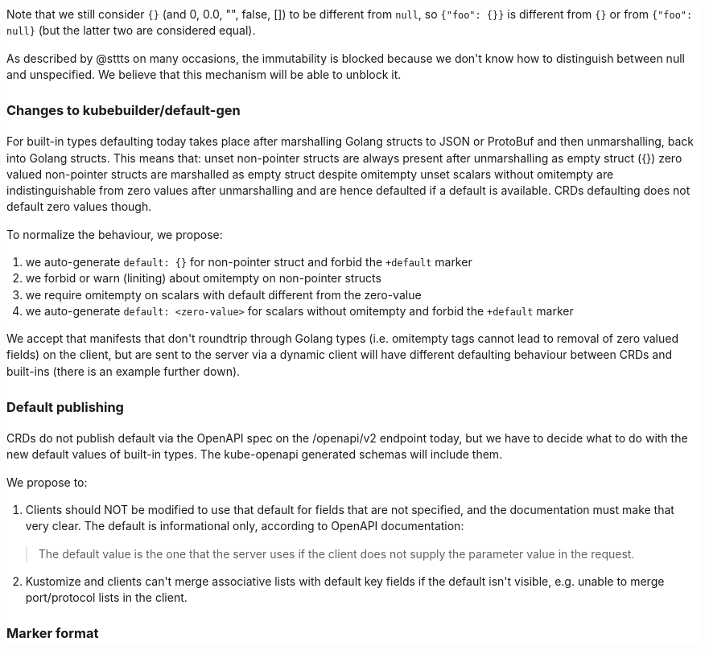 Note that we still consider `{}` (and 0, 0.0, "", false, []) to be
different from `null`, so `{"foo": {}}` is different from `{}` or from
`{"foo": null}` (but the latter two are considered equal).

As described by @sttts on many occasions, the immutability is blocked
because we don't know how to distinguish between null and
unspecified. We believe that this mechanism will be able to unblock it.

### Changes to kubebuilder/default-gen

For built-in types defaulting today takes place after marshalling Golang
structs to JSON or ProtoBuf and then unmarshalling, back into Golang
structs. This means that: unset non-pointer structs are always present
after unmarshalling as empty struct ({}) zero valued non-pointer structs
are marshalled as empty struct despite omitempty unset scalars without
omitempty are indistinguishable from zero values after unmarshalling and
are hence defaulted if a default is available. CRDs defaulting does not
default zero values though.

To normalize the behaviour, we propose:
1. we auto-generate `default: {}` for non-pointer struct and forbid the
`+default` marker
2. we forbid or warn (liniting) about omitempty on non-pointer structs
3. we require omitempty on scalars with default different from the
zero-value
4. we auto-generate `default: <zero-value>` for scalars without
omitempty and forbid the `+default` marker

We accept that manifests that don't roundtrip through Golang types
(i.e. omitempty tags cannot lead to removal of zero valued fields) on
the client, but are sent to the server via a dynamic client will have
different defaulting behaviour between CRDs and built-ins (there is an
example further down).

### Default publishing

CRDs do not publish default via the OpenAPI spec on the /openapi/v2
endpoint today, but we have to decide what to do with the new default
values of built-in types. The kube-openapi generated schemas will
include them.

We propose to:

1. Clients should NOT be modified to use that default for fields that are not specified, and the documentation must make that very clear. The default is informational only, according to OpenAPI documentation: 
  > The default value is the one that the server uses if the client does not supply the parameter value in the request.
 
2. Kustomize and clients can't merge associative lists with default key fields if the default isn't visible, e.g. unable to merge port/protocol lists in the client.


### Marker format
